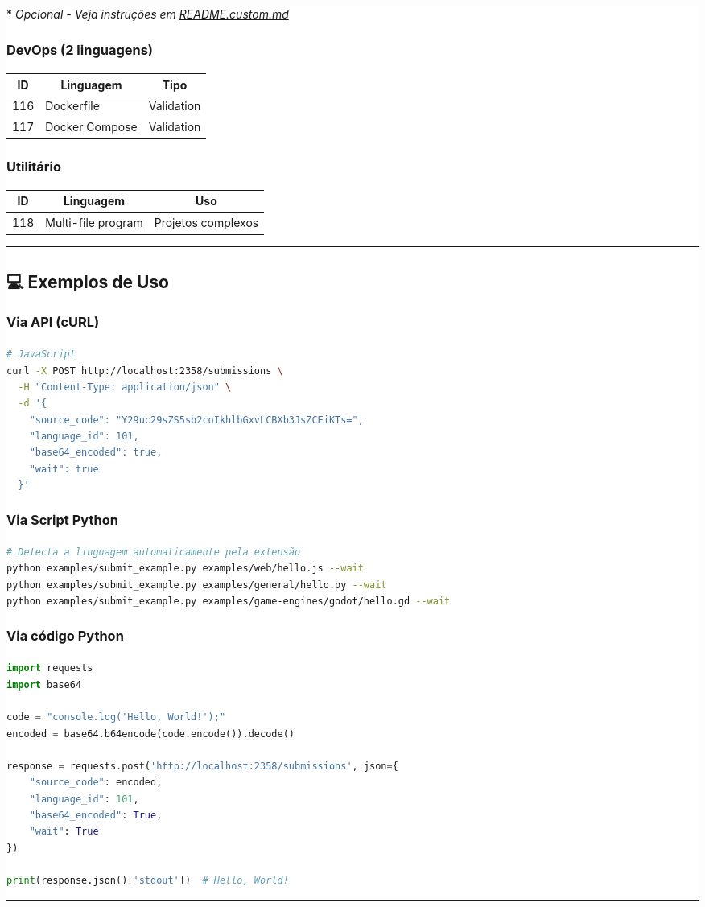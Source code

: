 \* *Opcional - Veja instruções em [README.custom.md](README.custom.md)*

### DevOps (2 linguagens)
| ID  | Linguagem | Tipo |
|-----|-----------|------|
| 116 | Dockerfile | Validation |
| 117 | Docker Compose | Validation |

### Utilitário
| ID  | Linguagem | Uso |
|-----|-----------|-----|
| 118 | Multi-file program | Projetos complexos |

---

## 💻 Exemplos de Uso

### Via API (cURL)

```bash
# JavaScript
curl -X POST http://localhost:2358/submissions \
  -H "Content-Type: application/json" \
  -d '{
    "source_code": "Y29uc29sZS5sb2coIkhlbGxvLCBXb3JsZCEiKTs=",
    "language_id": 101,
    "base64_encoded": true,
    "wait": true
  }'
```

### Via Script Python

```bash
# Detecta a linguagem automaticamente pela extensão
python examples/submit_example.py examples/web/hello.js --wait
python examples/submit_example.py examples/general/hello.py --wait
python examples/submit_example.py examples/game-engines/godot/hello.gd --wait
```

### Via código Python

```python
import requests
import base64

code = "console.log('Hello, World!');"
encoded = base64.b64encode(code.encode()).decode()

response = requests.post('http://localhost:2358/submissions', json={
    "source_code": encoded,
    "language_id": 101,
    "base64_encoded": True,
    "wait": True
})

print(response.json()['stdout'])  # Hello, World!
```

---